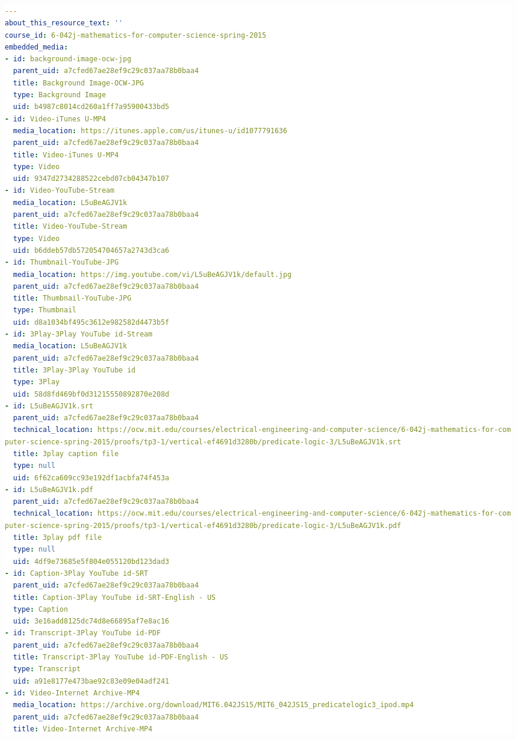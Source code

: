```yaml
---
about_this_resource_text: ''
course_id: 6-042j-mathematics-for-computer-science-spring-2015
embedded_media:
- id: background-image-ocw-jpg
  parent_uid: a7cfed67ae28ef9c29c037aa78b0baa4
  title: Background Image-OCW-JPG
  type: Background Image
  uid: b4987c8014cd260a1ff7a95900433bd5
- id: Video-iTunes U-MP4
  media_location: https://itunes.apple.com/us/itunes-u/id1077791636
  parent_uid: a7cfed67ae28ef9c29c037aa78b0baa4
  title: Video-iTunes U-MP4
  type: Video
  uid: 9347d2734288522cebd07cb04347b107
- id: Video-YouTube-Stream
  media_location: L5uBeAGJV1k
  parent_uid: a7cfed67ae28ef9c29c037aa78b0baa4
  title: Video-YouTube-Stream
  type: Video
  uid: b6ddeb57db572054704657a2743d3ca6
- id: Thumbnail-YouTube-JPG
  media_location: https://img.youtube.com/vi/L5uBeAGJV1k/default.jpg
  parent_uid: a7cfed67ae28ef9c29c037aa78b0baa4
  title: Thumbnail-YouTube-JPG
  type: Thumbnail
  uid: d8a1034bf495c3612e982582d4473b5f
- id: 3Play-3Play YouTube id-Stream
  media_location: L5uBeAGJV1k
  parent_uid: a7cfed67ae28ef9c29c037aa78b0baa4
  title: 3Play-3Play YouTube id
  type: 3Play
  uid: 58d8fd469bf0d31215550892870e208d
- id: L5uBeAGJV1k.srt
  parent_uid: a7cfed67ae28ef9c29c037aa78b0baa4
  technical_location: https://ocw.mit.edu/courses/electrical-engineering-and-computer-science/6-042j-mathematics-for-computer-science-spring-2015/proofs/tp3-1/vertical-ef4691d3280b/predicate-logic-3/L5uBeAGJV1k.srt
  title: 3play caption file
  type: null
  uid: 6f62ca609cc93e192df1acbfa74f453a
- id: L5uBeAGJV1k.pdf
  parent_uid: a7cfed67ae28ef9c29c037aa78b0baa4
  technical_location: https://ocw.mit.edu/courses/electrical-engineering-and-computer-science/6-042j-mathematics-for-computer-science-spring-2015/proofs/tp3-1/vertical-ef4691d3280b/predicate-logic-3/L5uBeAGJV1k.pdf
  title: 3play pdf file
  type: null
  uid: 4df9e73685e5f804e055120bd123dad3
- id: Caption-3Play YouTube id-SRT
  parent_uid: a7cfed67ae28ef9c29c037aa78b0baa4
  title: Caption-3Play YouTube id-SRT-English - US
  type: Caption
  uid: 3e16add8125dc74d8e66895af7e8ac16
- id: Transcript-3Play YouTube id-PDF
  parent_uid: a7cfed67ae28ef9c29c037aa78b0baa4
  title: Transcript-3Play YouTube id-PDF-English - US
  type: Transcript
  uid: a91e8177e473bae92c83e09e04adf241
- id: Video-Internet Archive-MP4
  media_location: https://archive.org/download/MIT6.042JS15/MIT6_042JS15_predicatelogic3_ipod.mp4
  parent_uid: a7cfed67ae28ef9c29c037aa78b0baa4
  title: Video-Internet Archive-MP4
```